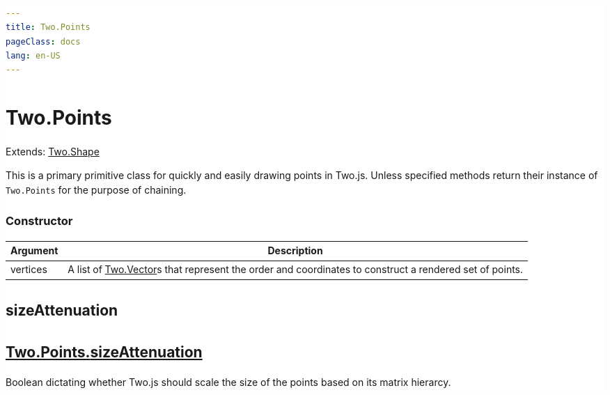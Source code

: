 ```yaml
---
title: Two.Points
pageClass: docs
lang: en-US
---
```


# Two.Points


<div class="extends">

Extends: [Two.Shape](/docs/shape/)

</div>


This is a primary primitive class for quickly and easily drawing points in Two.js. Unless specified methods return their instance of `Two.Points` for the purpose of chaining.


<div class="meta">
  <custom-button text="Source" type="source" href="https://github.com/jonobr1/two.js/blob/main/src/shapes/points.js" />
</div>



### Constructor


| Argument | Description |
| ---- | ----------- |
|  vertices  | A list of [Two.Vector](/docs/vector/)s that represent the order and coordinates to construct a rendered set of points. |



<div class="instance member ">

## sizeAttenuation

<h2 class="longname" aria-hidden="true"><a href="#sizeAttenuation"><span class="prefix">Two.Points.</span><span class="shortname">sizeAttenuation</span></a></h2>










<div class="properties">

Boolean dictating whether Two.js should scale the size of the points based on its matrix hierarcy.

</div>


